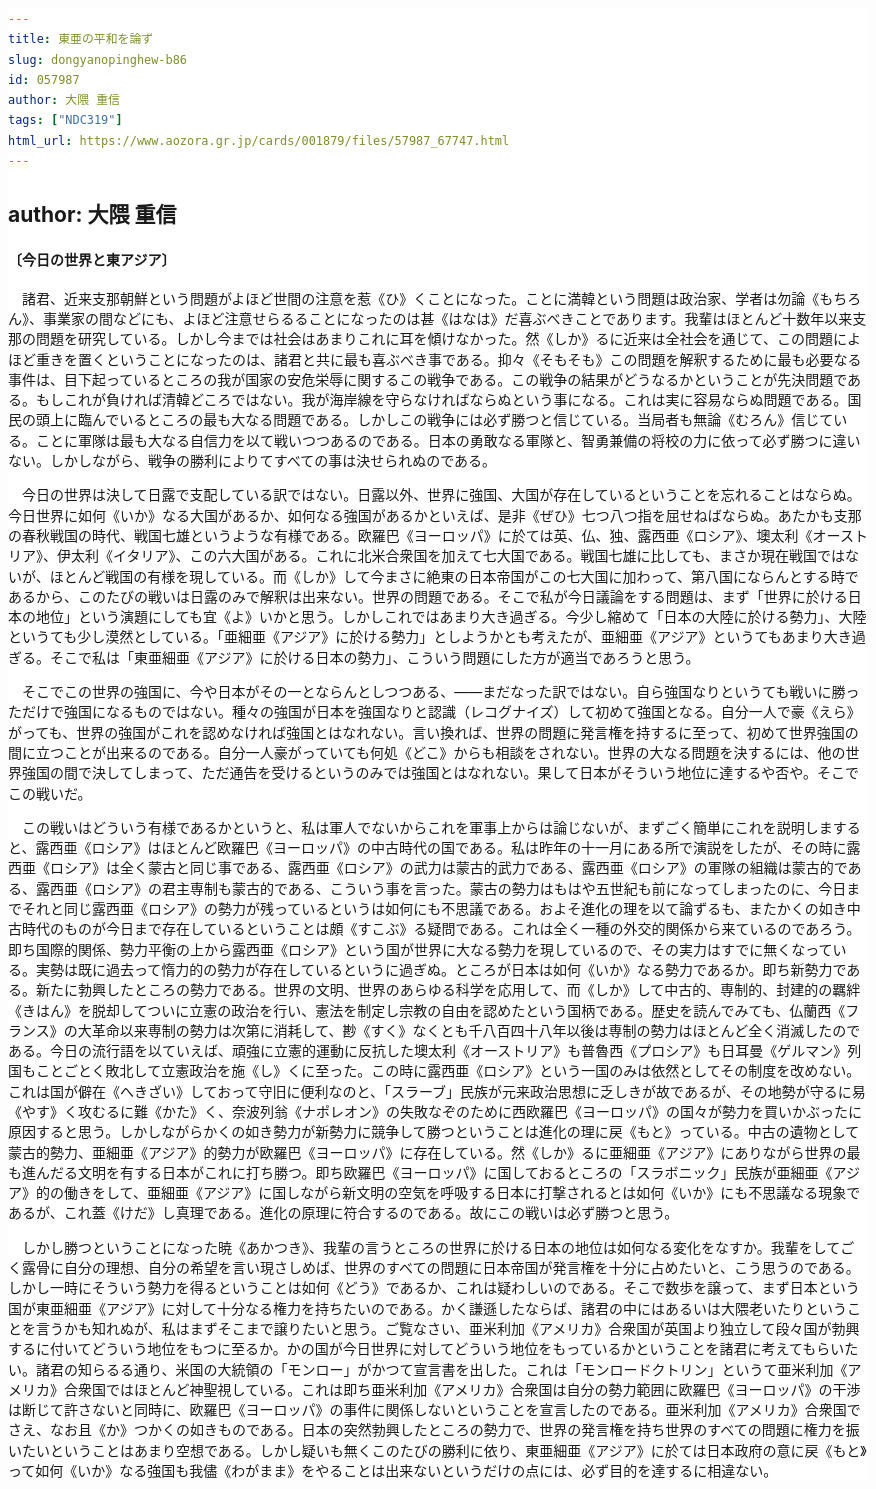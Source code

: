 ```yaml
---
title: 東亜の平和を論ず
slug: dongyanopinghew-b86
id: 057987
author: 大隈 重信
tags: ["NDC319"]
html_url: https://www.aozora.gr.jp/cards/001879/files/57987_67747.html
---
```


## author: 大隈 重信

#### 〔今日の世界と東アジア〕


　諸君、近来支那朝鮮という問題がよほど世間の注意を惹《ひ》くことになった。ことに満韓という問題は政治家、学者は勿論《もちろん》、事業家の間などにも、よほど注意せらるることになったのは甚《はなは》だ喜ぶべきことであります。我輩はほとんど十数年以来支那の問題を研究している。しかし今までは社会はあまりこれに耳を傾けなかった。然《しか》るに近来は全社会を通じて、この問題によほど重きを置くということになったのは、諸君と共に最も喜ぶべき事である。抑々《そもそも》この問題を解釈するために最も必要なる事件は、目下起っているところの我が国家の安危栄辱に関するこの戦争である。この戦争の結果がどうなるかということが先決問題である。もしこれが負ければ清韓どころではない。我が海岸線を守らなければならぬという事になる。これは実に容易ならぬ問題である。国民の頭上に臨んでいるところの最も大なる問題である。しかしこの戦争には必ず勝つと信じている。当局者も無論《むろん》信じている。ことに軍隊は最も大なる自信力を以て戦いつつあるのである。日本の勇敢なる軍隊と、智勇兼備の将校の力に依って必ず勝つに違いない。しかしながら、戦争の勝利によりてすべての事は決せられぬのである。

　今日の世界は決して日露で支配している訳ではない。日露以外、世界に強国、大国が存在しているということを忘れることはならぬ。今日世界に如何《いか》なる大国があるか、如何なる強国があるかといえば、是非《ぜひ》七つ八つ指を屈せねばならぬ。あたかも支那の春秋戦国の時代、戦国七雄というような有様である。欧羅巴《ヨーロッパ》に於ては英、仏、独、露西亜《ロシア》、墺太利《オーストリア》、伊太利《イタリア》、この六大国がある。これに北米合衆国を加えて七大国である。戦国七雄に比しても、まさか現在戦国ではないが、ほとんど戦国の有様を現している。而《しか》して今まさに絶東の日本帝国がこの七大国に加わって、第八国にならんとする時であるから、このたびの戦いは日露のみで解釈は出来ない。世界の問題である。そこで私が今日議論をする問題は、まず「世界に於ける日本の地位」という演題にしても宜《よ》いかと思う。しかしこれではあまり大き過ぎる。今少し縮めて「日本の大陸に於ける勢力」、大陸というても少し漠然としている。「亜細亜《アジア》に於ける勢力」としようかとも考えたが、亜細亜《アジア》というてもあまり大き過ぎる。そこで私は「東亜細亜《アジア》に於ける日本の勢力」、こういう問題にした方が適当であろうと思う。

　そこでこの世界の強国に、今や日本がその一とならんとしつつある、――まだなった訳ではない。自ら強国なりというても戦いに勝っただけで強国になるものではない。種々の強国が日本を強国なりと認識（レコグナイズ）して初めて強国となる。自分一人で豪《えら》がっても、世界の強国がこれを認めなければ強国とはなれない。言い換れば、世界の問題に発言権を持するに至って、初めて世界強国の間に立つことが出来るのである。自分一人豪がっていても何処《どこ》からも相談をされない。世界の大なる問題を決するには、他の世界強国の間で決してしまって、ただ通告を受けるというのみでは強国とはなれない。果して日本がそういう地位に達するや否や。そこでこの戦いだ。

　この戦いはどういう有様であるかというと、私は軍人でないからこれを軍事上からは論じないが、まずごく簡単にこれを説明しますると、露西亜《ロシア》はほとんど欧羅巴《ヨーロッパ》の中古時代の国である。私は昨年の十一月にある所で演説をしたが、その時に露西亜《ロシア》は全く蒙古と同じ事である、露西亜《ロシア》の武力は蒙古的武力である、露西亜《ロシア》の軍隊の組織は蒙古的である、露西亜《ロシア》の君主専制も蒙古的である、こういう事を言った。蒙古の勢力はもはや五世紀も前になってしまったのに、今日までそれと同じ露西亜《ロシア》の勢力が残っているというは如何にも不思議である。およそ進化の理を以て論ずるも、またかくの如き中古時代のものが今日まで存在しているということは頗《すこぶ》る疑問である。これは全く一種の外交的関係から来ているのであろう。即ち国際的関係、勢力平衡の上から露西亜《ロシア》という国が世界に大なる勢力を現しているので、その実力はすでに無くなっている。実勢は既に過去って惰力的の勢力が存在しているというに過ぎぬ。ところが日本は如何《いか》なる勢力であるか。即ち新勢力である。新たに勃興したところの勢力である。世界の文明、世界のあらゆる科学を応用して、而《しか》して中古的、専制的、封建的の羈絆《きはん》を脱却してついに立憲の政治を行い、憲法を制定し宗教の自由を認めたという国柄である。歴史を読んでみても、仏蘭西《フランス》の大革命以来専制の勢力は次第に消耗して、尠《すく》なくとも千八百四十八年以後は専制の勢力はほとんど全く消滅したのである。今日の流行語を以ていえば、頑強に立憲的運動に反抗した墺太利《オーストリア》も普魯西《プロシア》も日耳曼《ゲルマン》列国もことごとく敗北して立憲政治を施《し》くに至った。この時に露西亜《ロシア》という一国のみは依然としてその制度を改めない。これは国が僻在《へきざい》しておって守旧に便利なのと、「スラーブ」民族が元来政治思想に乏しきが故であるが、その地勢が守るに易《やす》く攻むるに難《かた》く、奈波列翁《ナポレオン》の失敗なぞのために西欧羅巴《ヨーロッパ》の国々が勢力を買いかぶったに原因すると思う。しかしながらかくの如き勢力が新勢力に競争して勝つということは進化の理に戻《もと》っている。中古の遺物として蒙古的勢力、亜細亜《アジア》的勢力が欧羅巴《ヨーロッパ》に存在している。然《しか》るに亜細亜《アジア》にありながら世界の最も進んだる文明を有する日本がこれに打ち勝つ。即ち欧羅巴《ヨーロッパ》に国しておるところの「スラボニック」民族が亜細亜《アジア》的の働きをして、亜細亜《アジア》に国しながら新文明の空気を呼吸する日本に打撃されるとは如何《いか》にも不思議なる現象であるが、これ蓋《けだ》し真理である。進化の原理に符合するのである。故にこの戦いは必ず勝つと思う。

　しかし勝つということになった暁《あかつき》、我輩の言うところの世界に於ける日本の地位は如何なる変化をなすか。我輩をしてごく露骨に自分の理想、自分の希望を言い現さしめば、世界のすべての問題に日本帝国が発言権を十分に占めたいと、こう思うのである。しかし一時にそういう勢力を得るということは如何《どう》であるか、これは疑わしいのである。そこで数歩を譲って、まず日本という国が東亜細亜《アジア》に対して十分なる権力を持ちたいのである。かく謙遜したならば、諸君の中にはあるいは大隈老いたりということを言うかも知れぬが、私はまずそこまで譲りたいと思う。ご覧なさい、亜米利加《アメリカ》合衆国が英国より独立して段々国が勃興するに付いてどういう地位をもつに至るか。かの国が今日世界に対してどういう地位をもっているかということを諸君に考えてもらいたい。諸君の知らるる通り、米国の大統領の「モンロー」がかつて宣言書を出した。これは「モンロードクトリン」というて亜米利加《アメリカ》合衆国ではほとんど神聖視している。これは即ち亜米利加《アメリカ》合衆国は自分の勢力範囲に欧羅巴《ヨーロッパ》の干渉は断じて許さないと同時に、欧羅巴《ヨーロッパ》の事件に関係しないということを宣言したのである。亜米利加《アメリカ》合衆国でさえ、なお且《か》つかくの如きものである。日本の突然勃興したところの勢力で、世界の発言権を持ち世界のすべての問題に権力を振いたいということはあまり空想である。しかし疑いも無くこのたびの勝利に依り、東亜細亜《アジア》に於ては日本政府の意に戻《もと》って如何《いか》なる強国も我儘《わがまま》をやることは出来ないというだけの点には、必ず目的を達するに相違ない。
